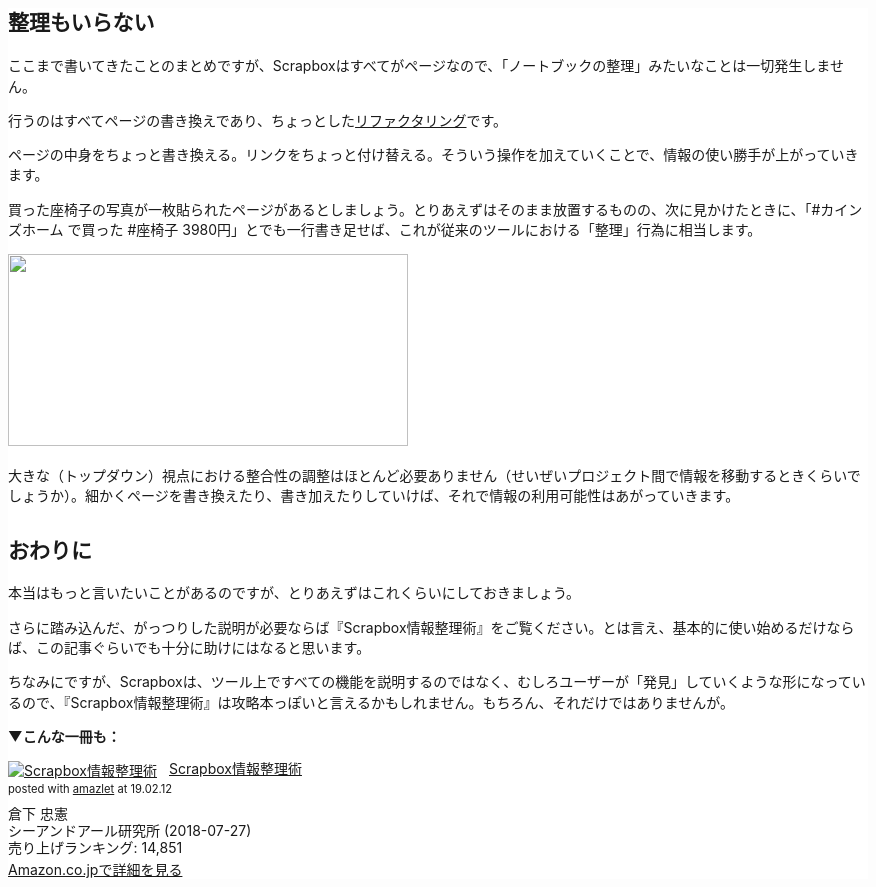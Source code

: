 <h2>整理もいらない</h2>

ここまで書いてきたことのまとめですが、Scrapboxはすべてがページなので、「ノートブックの整理」みたいなことは一切発生しません。

行うのはすべてページの書き換えであり、ちょっとした<a href="https://rashita.net/blog/?tag=scrapbox%e3%83%aa%e3%83%95%e3%82%a1%e3%82%af%e3%82%bf%e3%83%aa%e3%83%b3%e3%82%b0">リファクタリング</a>です。

ページの中身をちょっと書き換える。リンクをちょっと付け替える。そういう操作を加えていくことで、情報の使い勝手が上がっていきます。

買った座椅子の写真が一枚貼られたページがあるとしましょう。とりあえずはそのまま放置するものの、次に見かけたときに、「#カインズホーム で買った #座椅子 3980円」とでも一行書き足せば、これが従来のツールにおける「整理」行為に相当します。

<a href="https://rashita.net/blog/?attachment_id=26820" rel="attachment wp-att-26820"><img src="https://rashita.net/blog/wp-content/uploads/2019/02/screenshot-18.png" alt="" width="400" height="192" class="alignnone size-full wp-image-26820" /></a>

大きな（トップダウン）視点における整合性の調整はほとんど必要ありません（せいぜいプロジェクト間で情報を移動するときくらいでしょうか）。細かくページを書き換えたり、書き加えたりしていけば、それで情報の利用可能性はあがっていきます。

<h2>おわりに</h2>

本当はもっと言いたいことがあるのですが、とりあえずはこれくらいにしておきましょう。

さらに踏み込んだ、がっつりした説明が必要ならば『Scrapbox情報整理術』をご覧ください。とは言え、基本的に使い始めるだけならば、この記事ぐらいでも十分に助けにはなると思います。

ちなみにですが、Scrapboxは、ツール上ですべての機能を説明するのではなく、むしろユーザーが「発見」していくような形になっているので、『Scrapbox情報整理術』は攻略本っぽいと言えるかもしれません。もちろん、それだけではありませんが。

<strong>▼こんな一冊も：</strong>

<div class="amazlet-box" style="margin-bottom:0px;"><div class="amazlet-image" style="float:left;margin:0px 12px 1px 0px;"><a href="http://www.amazon.co.jp/exec/obidos/ASIN/4863542526/rashita1000-22/ref=nosim/" name="amazletlink" target="_blank"><img src="https://images-fe.ssl-images-amazon.com/images/I/51L7tTg9PML._SL160_.jpg" alt="Scrapbox情報整理術" style="border: none;" /></a></div><div class="amazlet-info" style="line-height:120%; margin-bottom: 10px"><div class="amazlet-name" style="margin-bottom:10px;line-height:120%"><a href="http://www.amazon.co.jp/exec/obidos/ASIN/4863542526/rashita1000-22/ref=nosim/" name="amazletlink" target="_blank">Scrapbox情報整理術</a><div class="amazlet-powered-date" style="font-size:80%;margin-top:5px;line-height:120%">posted with <a href="http://www.amazlet.com/" title="amazlet" target="_blank">amazlet</a> at 19.02.12</div></div><div class="amazlet-detail">倉下 忠憲 <br />シーアンドアール研究所 (2018-07-27)<br />売り上げランキング: 14,851<br /></div><div class="amazlet-sub-info" style="float: left;"><div class="amazlet-link" style="margin-top: 5px"><a href="http://www.amazon.co.jp/exec/obidos/ASIN/4863542526/rashita1000-22/ref=nosim/" name="amazletlink" target="_blank">Amazon.co.jpで詳細を見る</a></div></div></div><div class="amazlet-footer" style="clear: left"></div></div>

